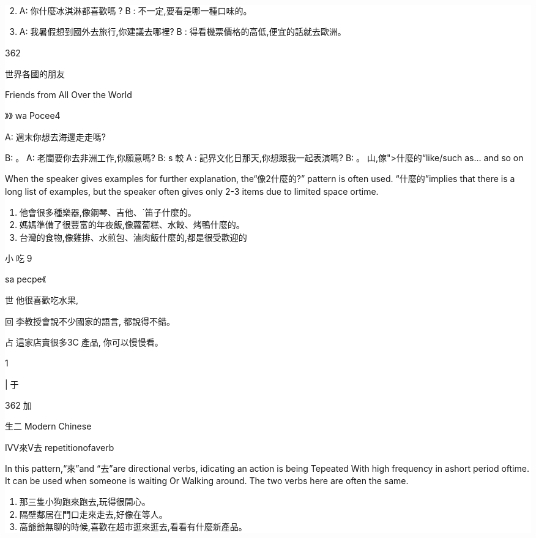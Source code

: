 2. A: 你什麼冰淇淋都喜歡嗎 ?
B : 不一定,要看是哪一種口味的。

3. A: 我暑假想到國外去旅行,你建議去哪裡?
B : 得看機票價格的高低,便宜的話就去歐洲。

362

世界各國的朋友

Friends from All Over the World

》》 wa Pocee4

 A: 週末你想去海邊走走嗎?

B:                                                           。
 A: 老闆要你去非洲工作,你願意嗎?
B:                                                     s
較 A : 記界文化日那天,你想跟我一起表演嗎?
B:                                                     。
山,傢">什麼的“like/such as... and so on

When the speaker gives examples for further explanation, the“像2什麼的?”
pattern is often used. “什麼的”implies that there is a long list of examples, but the
speaker often gives only 2-3 items due to limited space ortime.

1. 他會很多種樂器,像鋼琴、吉他、ˋ笛子什麼的。
2. 媽媽準備了很豐富的年夜飯,像蘿蔔糕、水餃、烤鴨什麼的。
3. 台灣的食物,像雞排、水煎包、滷肉飯什麼的,都是很受歡迎的

小 吃  9

sa pecpe《

世 他很喜歡吃水果,

回 李教授會說不少國家的語言,
都說得不錯。

占 這家店賣很多3C 產品,
你可以慢慢看。

1

| 于

362
加

生二
Modern Chinese

IVV來V去 repetitionofaverb

In this pattern,“來”and “去”are directional verbs, idicating an action is being
Tepeated With high frequency in ashort period oftime. It can be used when someone
is waiting Or Walking around. The two verbs here are often the same.

1. 那三隻小狗跑來跑去,玩得很開心。
2. 隔壁鄰居在門口走來走去,好像在等人。
3. 高爺爺無聊的時候,喜歡在超市逛來逛去,看看有什麼新產品。
